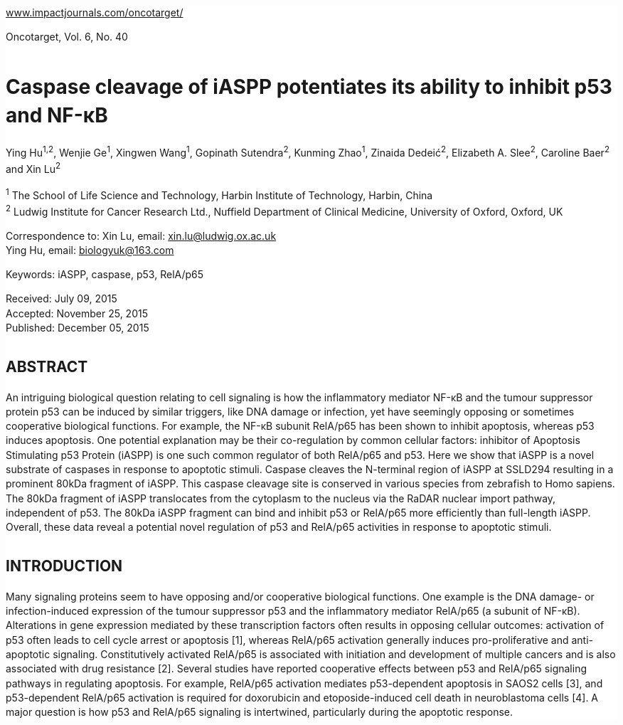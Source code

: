 
www.impactjournals.com/oncotarget/

Oncotarget, Vol. 6, No. 40

# Caspase cleavage of iASPP potentiates its ability to inhibit p53 and NF-κB

Ying Hu<sup>1,2</sup>, Wenjie Ge<sup>1</sup>, Xingwen Wang<sup>1</sup>, Gopinath Sutendra<sup>2</sup>, Kunming Zhao<sup>1</sup>, Zinaida Dedeić<sup>2</sup>, Elizabeth A. Slee<sup>2</sup>, Caroline Baer<sup>2</sup> and Xin Lu<sup>2</sup>

<sup>1</sup> The School of Life Science and Technology, Harbin Institute of Technology, Harbin, China  
<sup>2</sup> Ludwig Institute for Cancer Research Ltd., Nuffield Department of Clinical Medicine, University of Oxford, Oxford, UK  

Correspondence to: Xin Lu, email: xin.lu@ludwig.ox.ac.uk  
Ying Hu, email: biologyuk@163.com  

Keywords: iASPP, caspase, p53, RelA/p65  

Received: July 09, 2015  
Accepted: November 25, 2015  
Published: December 05, 2015  

## ABSTRACT

An intriguing biological question relating to cell signaling is how the inflammatory mediator NF-κB and the tumour suppressor protein p53 can be induced by similar triggers, like DNA damage or infection, yet have seemingly opposing or sometimes cooperative biological functions. For example, the NF-κB subunit RelA/p65 has been shown to inhibit apoptosis, whereas p53 induces apoptosis. One potential explanation may be their co-regulation by common cellular factors: inhibitor of Apoptosis Stimulating p53 Protein (iASPP) is one such common regulator of both RelA/p65 and p53. Here we show that iASPP is a novel substrate of caspases in response to apoptotic stimuli. Caspase cleaves the N-terminal region of iASPP at SSLD294 resulting in a prominent 80kDa fragment of iASPP. This caspase cleavage site is conserved in various species from zebrafish to Homo sapiens. The 80kDa fragment of iASPP translocates from the cytoplasm to the nucleus via the RaDAR nuclear import pathway, independent of p53. The 80kDa iASPP fragment can bind and inhibit p53 or RelA/p65 more efficiently than full-length iASPP. Overall, these data reveal a potential novel regulation of p53 and RelA/p65 activities in response to apoptotic stimuli.

## INTRODUCTION

Many signaling proteins seem to have opposing and/or cooperative biological functions. One example is the DNA damage- or infection-induced expression of the tumour suppressor p53 and the inflammatory mediator RelA/p65 (a subunit of NF-κB). Alterations in gene expression mediated by these transcription factors often results in opposing cellular outcomes: activation of p53 often leads to cell cycle arrest or apoptosis [1], whereas RelA/p65 activation generally induces pro-proliferative and anti-apoptotic signaling. Constitutively activated RelA/p65 is associated with initiation and development of multiple cancers and is also associated with drug resistance [2]. Several studies have reported cooperative effects between p53 and RelA/p65 signaling pathways in regulating apoptosis. For example, RelA/p65 activation mediates p53-dependent apoptosis in SAOS2 cells [3], and p53-dependent RelA/p65 activation is required for doxorubicin and etoposide-induced cell death in neuroblastoma cells [4]. A major question is how p53 and RelA/p65 signaling is intertwined, particularly during the apoptotic response.
